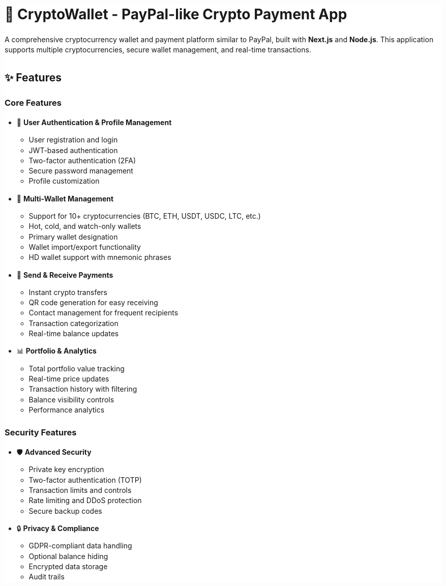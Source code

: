# 🚀 CryptoWallet - PayPal-like Crypto Payment App

A comprehensive cryptocurrency wallet and payment platform similar to PayPal, built with **Next.js** and **Node.js**. This application supports multiple cryptocurrencies, secure wallet management, and real-time transactions.

## ✨ Features

### Core Features
- 🔐 **User Authentication & Profile Management**
  - User registration and login
  - JWT-based authentication
  - Two-factor authentication (2FA)
  - Secure password management
  - Profile customization

- 💼 **Multi-Wallet Management**
  - Support for 10+ cryptocurrencies (BTC, ETH, USDT, USDC, LTC, etc.)
  - Hot, cold, and watch-only wallets
  - Primary wallet designation
  - Wallet import/export functionality
  - HD wallet support with mnemonic phrases

- 💸 **Send & Receive Payments**
  - Instant crypto transfers
  - QR code generation for easy receiving
  - Contact management for frequent recipients
  - Transaction categorization
  - Real-time balance updates

- 📊 **Portfolio & Analytics**
  - Total portfolio value tracking
  - Real-time price updates
  - Transaction history with filtering
  - Balance visibility controls
  - Performance analytics

### Security Features
- 🛡️ **Advanced Security**
  - Private key encryption
  - Two-factor authentication (TOTP)
  - Transaction limits and controls
  - Rate limiting and DDoS protection
  - Secure backup codes

- 🔒 **Privacy & Compliance**
  - GDPR-compliant data handling
  - Optional balance hiding
  - Encrypted data storage
  - Audit trails
